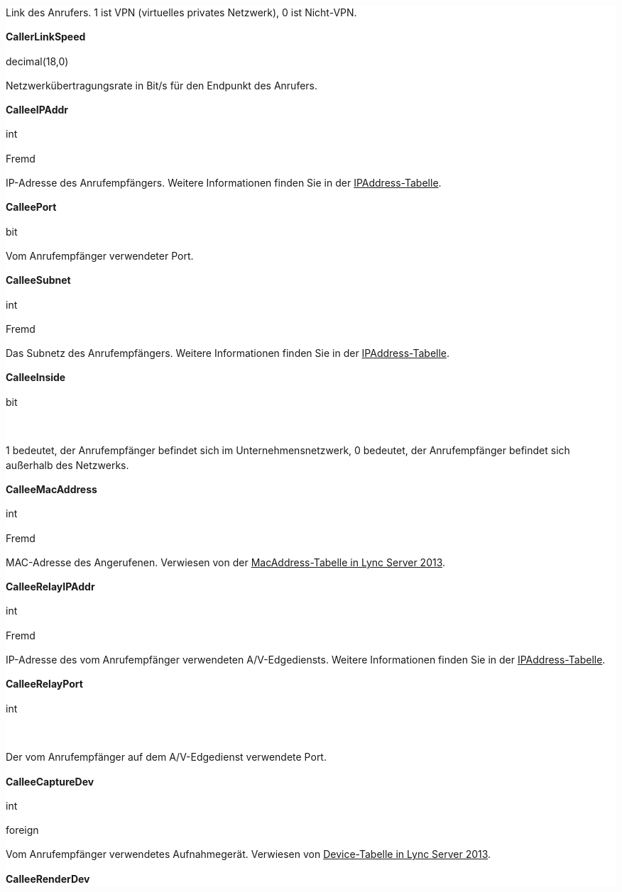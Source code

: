 <td><p>Link des Anrufers. 1 ist VPN (virtuelles privates Netzwerk), 0 ist Nicht-VPN.</p></td>
</tr>
<tr class="odd">
<td><p><strong>CallerLinkSpeed</strong></p></td>
<td><p>decimal(18,0)</p></td>
<td><p></p></td>
<td><p>Netzwerkübertragungsrate in Bit/s für den Endpunkt des Anrufers.</p></td>
</tr>
<tr class="even">
<td><p><strong>CalleeIPAddr</strong></p></td>
<td><p>int</p></td>
<td><p>Fremd</p></td>
<td><p>IP-Adresse des Anrufempfängers. Weitere Informationen finden Sie in der <a href="lync-server-2013-ipaddress-table.md">IPAddress-Tabelle</a>.</p></td>
</tr>
<tr class="odd">
<td><p><strong>CalleePort</strong></p></td>
<td><p>bit</p></td>
<td><p></p></td>
<td><p>Vom Anrufempfänger verwendeter Port.</p></td>
</tr>
<tr class="even">
<td><p><strong>CalleeSubnet</strong></p></td>
<td><p>int</p></td>
<td><p>Fremd</p></td>
<td><p>Das Subnetz des Anrufempfängers. Weitere Informationen finden Sie in der <a href="lync-server-2013-ipaddress-table.md">IPAddress-Tabelle</a>.</p></td>
</tr>
<tr class="odd">
<td><p><strong>CalleeInside</strong></p></td>
<td><p>bit</p></td>
<td><p> </p></td>
<td><p>1 bedeutet, der Anrufempfänger befindet sich im Unternehmensnetzwerk, 0 bedeutet, der Anrufempfänger befindet sich außerhalb des Netzwerks.</p></td>
</tr>
<tr class="even">
<td><p><strong>CalleeMacAddress</strong></p></td>
<td><p>int</p></td>
<td><p>Fremd</p></td>
<td><p>MAC-Adresse des Angerufenen. Verwiesen von der <a href="lync-server-2013-macaddress-table.md">MacAddress-Tabelle in Lync Server 2013</a>.</p></td>
</tr>
<tr class="odd">
<td><p><strong>CalleeRelayIPAddr</strong></p></td>
<td><p>int</p></td>
<td><p>Fremd</p></td>
<td><p>IP-Adresse des vom Anrufempfänger verwendeten A/V-Edgediensts. Weitere Informationen finden Sie in der <a href="lync-server-2013-ipaddress-table.md">IPAddress-Tabelle</a>.</p></td>
</tr>
<tr class="even">
<td><p><strong>CalleeRelayPort</strong></p></td>
<td><p>int</p></td>
<td><p> </p></td>
<td><p>Der vom Anrufempfänger auf dem A/V-Edgedienst verwendete Port.</p></td>
</tr>
<tr class="odd">
<td><p><strong>CalleeCaptureDev</strong></p></td>
<td><p>int</p></td>
<td><p>foreign</p></td>
<td><p>Vom Anrufempfänger verwendetes Aufnahmegerät. Verwiesen von <a href="lync-server-2013-device-table.md">Device-Tabelle in Lync Server 2013</a>.</p></td>
</tr>
<tr class="even">
<td><p><strong>CalleeRenderDev</strong></p></td>